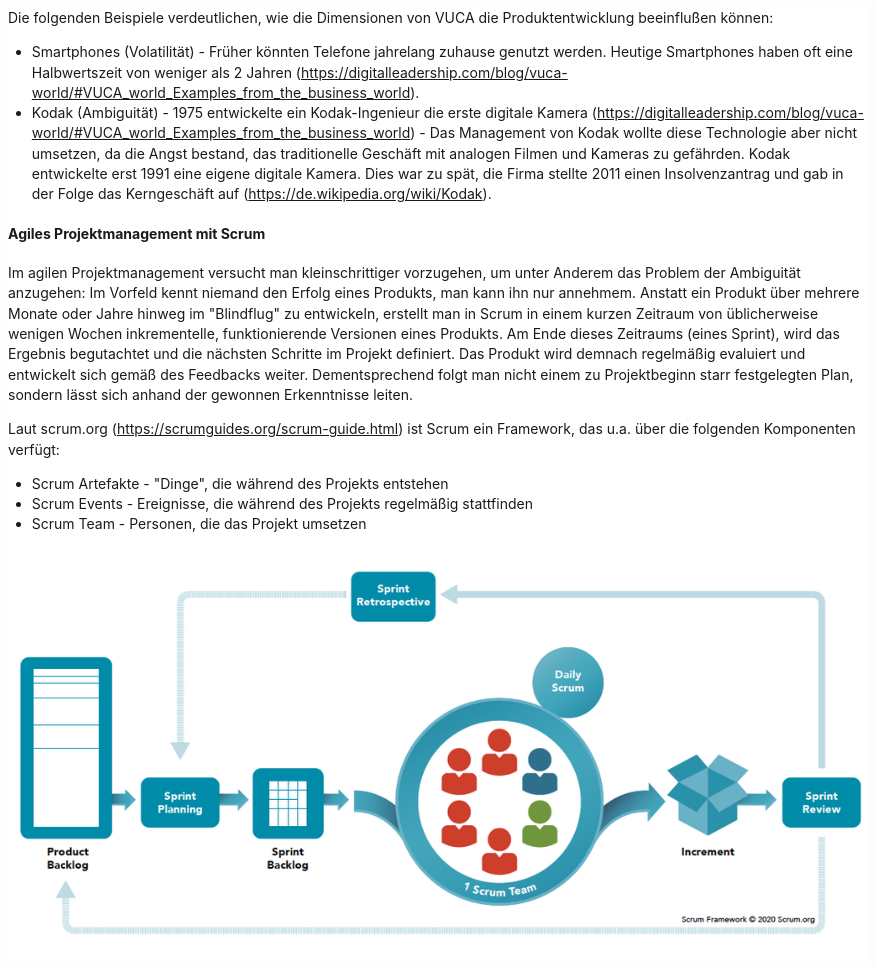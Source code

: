 Die folgenden Beispiele verdeutlichen, wie die Dimensionen von VUCA die Produktentwicklung beeinflußen können:

* Smartphones (Volatilität) - Früher könnten Telefone jahrelang zuhause genutzt werden. Heutige Smartphones haben oft eine Halbwertszeit von weniger als 2 Jahren (https://digitalleadership.com/blog/vuca-world/#VUCA_world_Examples_from_the_business_world).
* Kodak (Ambiguität) - 1975 entwickelte ein Kodak-Ingenieur die erste digitale Kamera (https://digitalleadership.com/blog/vuca-world/#VUCA_world_Examples_from_the_business_world) - Das Management von Kodak wollte diese Technologie aber nicht umsetzen, da die Angst bestand, das traditionelle Geschäft mit analogen Filmen und Kameras zu gefährden. Kodak entwickelte erst 1991 eine eigene digitale Kamera. Dies war zu spät, die Firma stellte 2011 einen Insolvenzantrag und gab in der Folge das Kerngeschäft auf (https://de.wikipedia.org/wiki/Kodak).

#### Agiles Projektmanagement mit Scrum

Im agilen Projektmanagement versucht man kleinschrittiger vorzugehen, um unter Anderem das Problem der Ambiguität anzugehen: Im Vorfeld kennt niemand den Erfolg eines Produkts, man kann ihn nur annehmem. Anstatt ein Produkt über mehrere Monate oder Jahre hinweg im "Blindflug" zu entwickeln, erstellt man in Scrum in einem kurzen Zeitraum von üblicherweise wenigen Wochen inkrementelle, funktionierende Versionen eines Produkts. Am Ende dieses Zeitraums (eines Sprint), wird das Ergebnis begutachtet und die nächsten Schritte im Projekt definiert. Das Produkt wird demnach regelmäßig evaluiert und entwickelt sich gemäß des Feedbacks weiter. Dementsprechend folgt man nicht einem zu Projektbeginn starr festgelegten Plan, sondern lässt sich anhand der gewonnen Erkenntnisse leiten.

Laut scrum.org (https://scrumguides.org/scrum-guide.html) ist Scrum ein Framework, das u.a. über die folgenden Komponenten verfügt:

* Scrum Artefakte - "Dinge", die während des Projekts entstehen
* Scrum Events - Ereignisse, die während des Projekts regelmäßig stattfinden
* Scrum Team - Personen, die das Projekt umsetzen

![scrum_framework](./img/scrum_framework.png)
